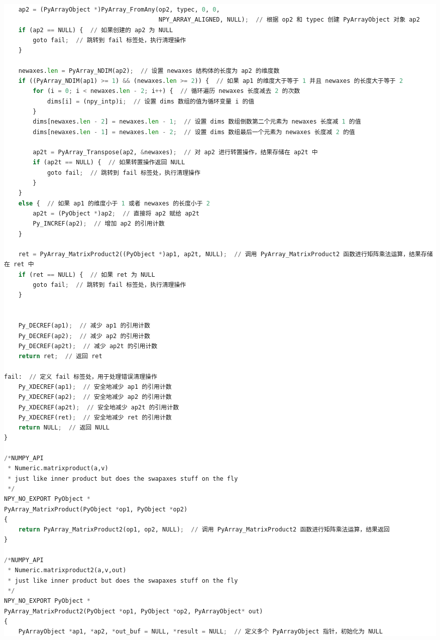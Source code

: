 ```py
    ap2 = (PyArrayObject *)PyArray_FromAny(op2, typec, 0, 0,
                                           NPY_ARRAY_ALIGNED, NULL);  // 根据 op2 和 typec 创建 PyArrayObject 对象 ap2
    if (ap2 == NULL) {  // 如果创建的 ap2 为 NULL
        goto fail;  // 跳转到 fail 标签处，执行清理操作
    }

    newaxes.len = PyArray_NDIM(ap2);  // 设置 newaxes 结构体的长度为 ap2 的维度数
    if ((PyArray_NDIM(ap1) >= 1) && (newaxes.len >= 2)) {  // 如果 ap1 的维度大于等于 1 并且 newaxes 的长度大于等于 2
        for (i = 0; i < newaxes.len - 2; i++) {  // 循环遍历 newaxes 长度减去 2 的次数
            dims[i] = (npy_intp)i;  // 设置 dims 数组的值为循环变量 i 的值
        }
        dims[newaxes.len - 2] = newaxes.len - 1;  // 设置 dims 数组倒数第二个元素为 newaxes 长度减 1 的值
        dims[newaxes.len - 1] = newaxes.len - 2;  // 设置 dims 数组最后一个元素为 newaxes 长度减 2 的值

        ap2t = PyArray_Transpose(ap2, &newaxes);  // 对 ap2 进行转置操作，结果存储在 ap2t 中
        if (ap2t == NULL) {  // 如果转置操作返回 NULL
            goto fail;  // 跳转到 fail 标签处，执行清理操作
        }
    }
    else {  // 如果 ap1 的维度小于 1 或者 newaxes 的长度小于 2
        ap2t = (PyObject *)ap2;  // 直接将 ap2 赋给 ap2t
        Py_INCREF(ap2);  // 增加 ap2 的引用计数
    }

    ret = PyArray_MatrixProduct2((PyObject *)ap1, ap2t, NULL);  // 调用 PyArray_MatrixProduct2 函数进行矩阵乘法运算，结果存储在 ret 中
    if (ret == NULL) {  // 如果 ret 为 NULL
        goto fail;  // 跳转到 fail 标签处，执行清理操作
    }


    Py_DECREF(ap1);  // 减少 ap1 的引用计数
    Py_DECREF(ap2);  // 减少 ap2 的引用计数
    Py_DECREF(ap2t);  // 减少 ap2t 的引用计数
    return ret;  // 返回 ret

fail:  // 定义 fail 标签处，用于处理错误清理操作
    Py_XDECREF(ap1);  // 安全地减少 ap1 的引用计数
    Py_XDECREF(ap2);  // 安全地减少 ap2 的引用计数
    Py_XDECREF(ap2t);  // 安全地减少 ap2t 的引用计数
    Py_XDECREF(ret);  // 安全地减少 ret 的引用计数
    return NULL;  // 返回 NULL
}

/*NUMPY_API
 * Numeric.matrixproduct(a,v)
 * just like inner product but does the swapaxes stuff on the fly
 */
NPY_NO_EXPORT PyObject *
PyArray_MatrixProduct(PyObject *op1, PyObject *op2)
{
    return PyArray_MatrixProduct2(op1, op2, NULL);  // 调用 PyArray_MatrixProduct2 函数进行矩阵乘法运算，结果返回
}

/*NUMPY_API
 * Numeric.matrixproduct2(a,v,out)
 * just like inner product but does the swapaxes stuff on the fly
 */
NPY_NO_EXPORT PyObject *
PyArray_MatrixProduct2(PyObject *op1, PyObject *op2, PyArrayObject* out)
{
    PyArrayObject *ap1, *ap2, *out_buf = NULL, *result = NULL;  // 定义多个 PyArrayObject 指针，初始化为 NULL
```